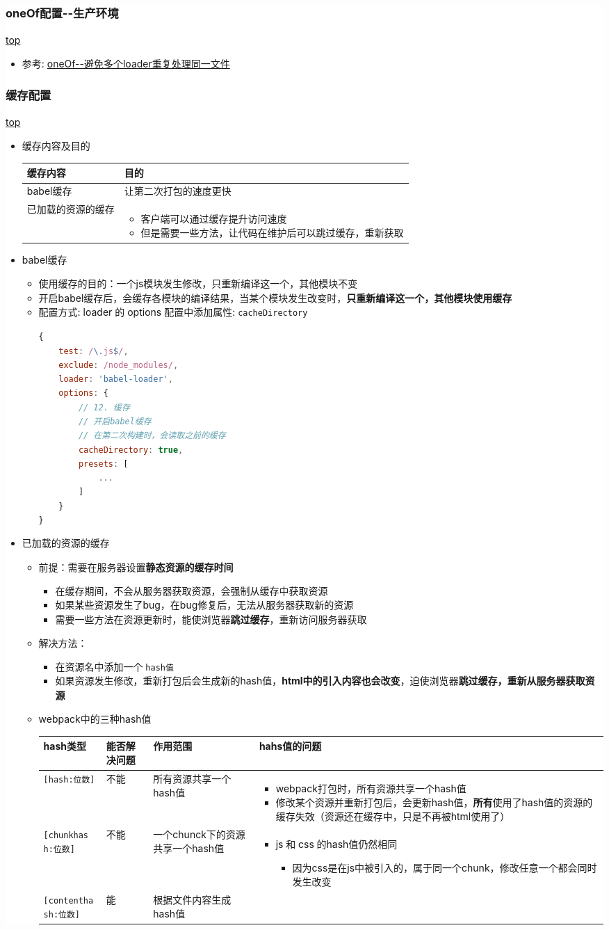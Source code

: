 ### oneOf配置--生产环境
[top](#catalog)
- 参考: [oneOf--避免多个loader重复处理同一文件](#oneOf--避免多个loader重复处理同一文件)

### 缓存配置
[top](#catalog)
- 缓存内容及目的

    |缓存内容|目的|
    |-|-|
    |babel缓存|让第二次打包的速度更快|
    |已加载的资源的缓存|<ul><li>客户端可以通过缓存提升访问速度</li><li>但是需要一些方法，让代码在维护后可以跳过缓存，重新获取</li></ul>|

- babel缓存
    - 使用缓存的目的：一个js模块发生修改，只重新编译这一个，其他模块不变
    - 开启babel缓存后，会缓存各模块的编译结果，当某个模块发生改变时，**只重新编译这一个，其他模块使用缓存**
    - 配置方式: loader 的 options 配置中添加属性: `cacheDirectory`
        ```js
        {
            test: /\.js$/,
            exclude: /node_modules/,
            loader: 'babel-loader',
            options: {
                // 12. 缓存
                // 开启babel缓存
                // 在第二次构建时，会读取之前的缓存
                cacheDirectory: true,
                presets: [
                    ...
                ]
            }
        }
        ```

- 已加载的资源的缓存
    - 前提：需要在服务器设置**静态资源的缓存时间**
        - 在缓存期间，不会从服务器获取资源，会强制从缓存中获取资源
        - 如果某些资源发生了bug，在bug修复后，无法从服务器获取新的资源
        - 需要一些方法在资源更新时，能使浏览器**跳过缓存**，重新访问服务器获取
    - 解决方法：
        - 在资源名中添加一个 `hash值`
        - 如果资源发生修改，重新打包后会生成新的hash值，**html中的引入内容也会改变**，迫使浏览器**跳过缓存，重新从服务器获取资源**
    - webpack中的三种hash值

        |hash类型|能否解决问题|作用范围|hahs值的问题|
        |-|-|-|-|
        |`[hash:位数]`|不能|所有资源共享一个hash值|<ul><li>webpack打包时，所有资源共享一个hash值</li><li>修改某个资源并重新打包后，会更新hash值，**所有**使用了hash值的资源的缓存失效（资源还在缓存中，只是不再被html使用了）</li></ul>|
        |`[chunkhash:位数]`|不能|一个chunck下的资源共享一个hash值|<ul><li>js 和 css 的hash值仍然相同</li>  <ul><li>因为css是在js中被引入的，属于同一个chunk，修改任意一个都会同时发生改变</li></ul> </ul>|
        |`[contenthash:位数]`|能|根据文件内容生成hash值||
